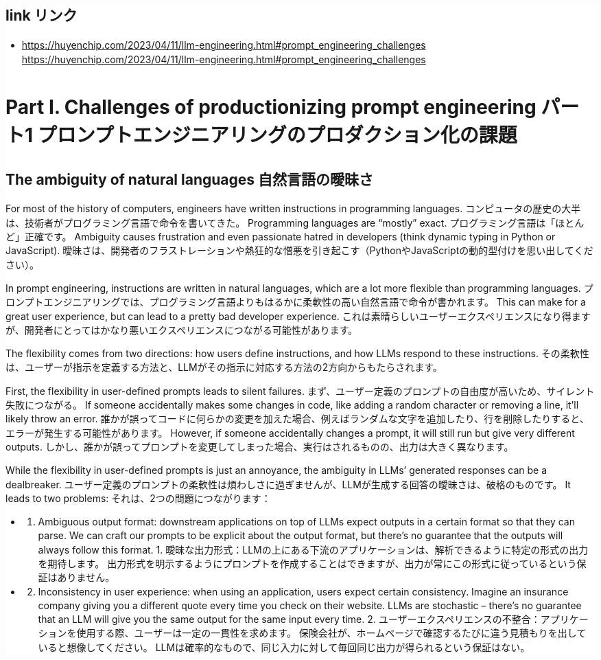 ## link リンク

- https://huyenchip.com/2023/04/11/llm-engineering.html#prompt_engineering_challenges https://huyenchip.com/2023/04/11/llm-engineering.html#prompt_engineering_challenges

# Part I. Challenges of productionizing prompt engineering パート1 プロンプトエンジニアリングのプロダクション化の課題

## The ambiguity of natural languages 自然言語の曖昧さ

For most of the history of computers, engineers have written instructions in programming languages.
コンピュータの歴史の大半は、技術者がプログラミング言語で命令を書いてきた。
Programming languages are “mostly” exact.
プログラミング言語は「ほとんど」正確です。
Ambiguity causes frustration and even passionate hatred in developers (think dynamic typing in Python or JavaScript).
曖昧さは、開発者のフラストレーションや熱狂的な憎悪を引き起こす（PythonやJavaScriptの動的型付けを思い出してください）。

In prompt engineering, instructions are written in natural languages, which are a lot more flexible than programming languages.
プロンプトエンジニアリングでは、プログラミング言語よりもはるかに柔軟性の高い自然言語で命令が書かれます。
This can make for a great user experience, but can lead to a pretty bad developer experience.
これは素晴らしいユーザーエクスペリエンスになり得ますが、開発者にとってはかなり悪いエクスペリエンスにつながる可能性があります。

The flexibility comes from two directions: how users define instructions, and how LLMs respond to these instructions.
その柔軟性は、ユーザーが指示を定義する方法と、LLMがその指示に対応する方法の2方向からもたらされます。

First, the flexibility in user-defined prompts leads to silent failures.
まず、ユーザー定義のプロンプトの自由度が高いため、サイレント失敗につながる。
If someone accidentally makes some changes in code, like adding a random character or removing a line, it’ll likely throw an error.
誰かが誤ってコードに何らかの変更を加えた場合、例えばランダムな文字を追加したり、行を削除したりすると、エラーが発生する可能性があります。
However, if someone accidentally changes a prompt, it will still run but give very different outputs.
しかし、誰かが誤ってプロンプトを変更してしまった場合、実行はされるものの、出力は大きく異なります。

While the flexibility in user-defined prompts is just an annoyance, the ambiguity in LLMs’ generated responses can be a dealbreaker.
ユーザー定義のプロンプトの柔軟性は煩わしさに過ぎませんが、LLMが生成する回答の曖昧さは、破格のものです。
It leads to two problems:
それは、2つの問題につながります：

- 1. Ambiguous output format: downstream applications on top of LLMs expect outputs in a certain format so that they can parse. We can craft our prompts to be explicit about the output format, but there’s no guarantee that the outputs will always follow this format. 1. 曖昧な出力形式：LLMの上にある下流のアプリケーションは、解析できるように特定の形式の出力を期待します。 出力形式を明示するようにプロンプトを作成することはできますが、出力が常にこの形式に従っているという保証はありません。

- 2. Inconsistency in user experience: when using an application, users expect certain consistency. Imagine an insurance company giving you a different quote every time you check on their website. LLMs are stochastic – there’s no guarantee that an LLM will give you the same output for the same input every time. 2. ユーザーエクスペリエンスの不整合：アプリケーションを使用する際、ユーザーは一定の一貫性を求めます。 保険会社が、ホームページで確認するたびに違う見積もりを出していると想像してください。 LLMは確率的なもので、同じ入力に対して毎回同じ出力が得られるという保証はない。
